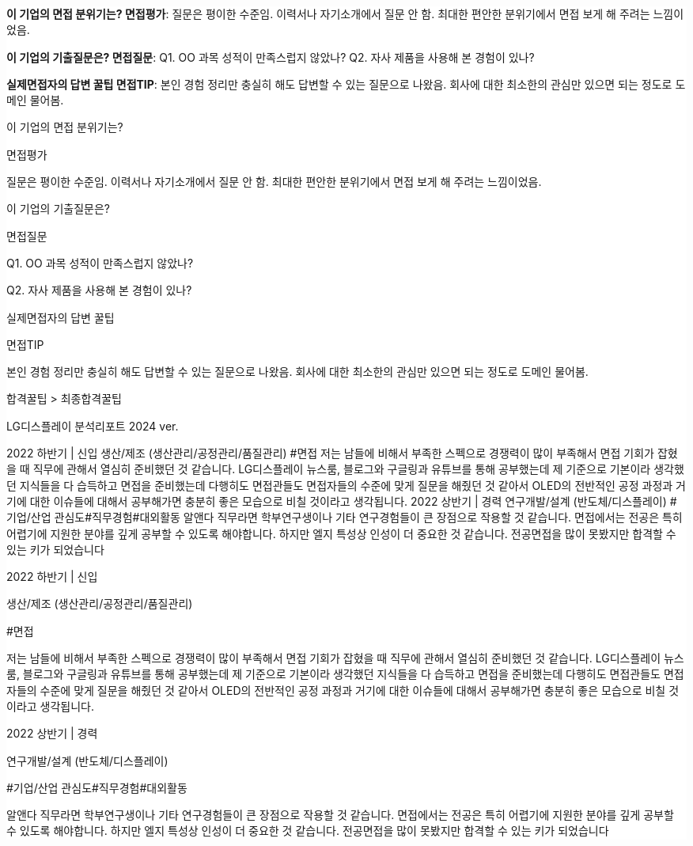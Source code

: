 **이 기업의 면접 분위기는? 면접평가**: 질문은 평이한 수준임. 이력서나 자기소개에서 질문 안 함. 최대한 편안한 분위기에서 면접 보게 해 주려는 느낌이었음.

**이 기업의 기출질문은? 면접질문**: Q1. OO 과목 성적이 만족스럽지 않았나? Q2. 자사 제품을 사용해 본 경험이 있나?

**실제면접자의 답변 꿀팁 면접TIP**: 본인 경험 정리만 충실히 해도 답변할 수 있는 질문으로 나왔음. 회사에 대한 최소한의 관심만 있으면 되는 정도로 도메인 물어봄.

이 기업의 면접 분위기는?

면접평가

질문은 평이한 수준임. 이력서나 자기소개에서 질문 안 함. 최대한 편안한 분위기에서 면접 보게 해 주려는 느낌이었음.

이 기업의 기출질문은?

면접질문

Q1. OO 과목 성적이 만족스럽지 않았나?

Q2. 자사 제품을 사용해 본 경험이 있나?

실제면접자의 답변 꿀팁

면접TIP

본인 경험 정리만 충실히 해도 답변할 수 있는 질문으로 나왔음. 회사에 대한 최소한의 관심만 있으면 되는 정도로 도메인 물어봄.

합격꿀팁 > 최종합격꿀팁

LG디스플레이 분석리포트 2024 ver.

2022 하반기 | 신입 생산/제조 (생산관리/공정관리/품질관리) #면접 
                        저는 남들에 비해서 부족한 스펙으로 경쟁력이 많이 부족해서 면접 기회가 잡혔을 때 직무에 관해서 열심히 준비했던 것 같습니다. LG디스플레이 뉴스룸, 블로그와 구글링과 유튜브를 통해 공부했는데 제 기준으로 기본이라 생각했던 지식들을 다 습득하고 면접을 준비했는데 다행히도 면접관들도 면접자들의 수준에 맞게 질문을 해줬던 것 같아서 OLED의 전반적인 공정 과정과 거기에 대한 이슈들에 대해서 공부해가면 충분히 좋은 모습으로 비칠 것이라고 생각됩니다.
2022 상반기 | 경력 연구개발/설계 (반도체/디스플레이) #기업/산업 관심도#직무경험#대외활동 
                        알앤다 직무라면 학부연구생이나 기타 연구경험들이 큰 장점으로 작용할 것 같습니다.
면접에서는 전공은 특히 어렵기에 지원한 분야를 깊게 공부할 수 있도록 해야합니다. 하지만 엘지 특성상 인성이 더 중요한 것 같습니다. 전공면접을 많이 못봤지만 합격할 수 있는 키가 되었습니다

2022 하반기 | 신입

생산/제조 (생산관리/공정관리/품질관리)

#면접

저는 남들에 비해서 부족한 스펙으로 경쟁력이 많이 부족해서 면접 기회가 잡혔을 때 직무에 관해서 열심히 준비했던 것 같습니다. LG디스플레이 뉴스룸, 블로그와 구글링과 유튜브를 통해 공부했는데 제 기준으로 기본이라 생각했던 지식들을 다 습득하고 면접을 준비했는데 다행히도 면접관들도 면접자들의 수준에 맞게 질문을 해줬던 것 같아서 OLED의 전반적인 공정 과정과 거기에 대한 이슈들에 대해서 공부해가면 충분히 좋은 모습으로 비칠 것이라고 생각됩니다.

2022 상반기 | 경력

연구개발/설계 (반도체/디스플레이)

#기업/산업 관심도#직무경험#대외활동

알앤다 직무라면 학부연구생이나 기타 연구경험들이 큰 장점으로 작용할 것 같습니다.
면접에서는 전공은 특히 어렵기에 지원한 분야를 깊게 공부할 수 있도록 해야합니다. 하지만 엘지 특성상 인성이 더 중요한 것 같습니다. 전공면접을 많이 못봤지만 합격할 수 있는 키가 되었습니다


